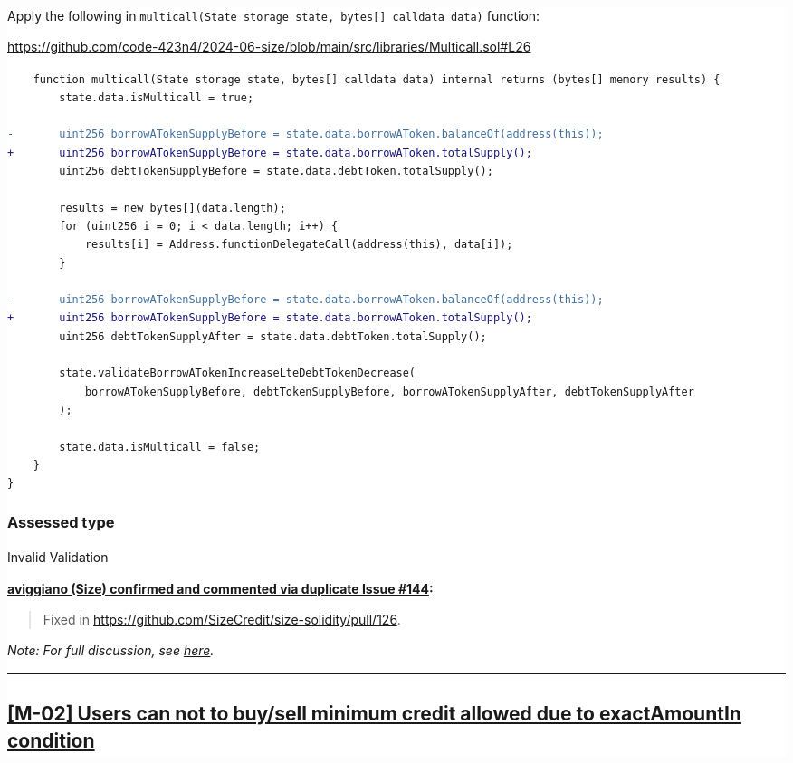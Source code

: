 Apply the following in `multicall(State storage state, bytes[] calldata data)` function:

<https://github.com/code-423n4/2024-06-size/blob/main/src/libraries/Multicall.sol#L26>

```diff
    function multicall(State storage state, bytes[] calldata data) internal returns (bytes[] memory results) {
        state.data.isMulticall = true;

-       uint256 borrowATokenSupplyBefore = state.data.borrowAToken.balanceOf(address(this));
+       uint256 borrowATokenSupplyBefore = state.data.borrowAToken.totalSupply();
        uint256 debtTokenSupplyBefore = state.data.debtToken.totalSupply();

        results = new bytes[](data.length);
        for (uint256 i = 0; i < data.length; i++) {
            results[i] = Address.functionDelegateCall(address(this), data[i]);
        }

-       uint256 borrowATokenSupplyBefore = state.data.borrowAToken.balanceOf(address(this));
+       uint256 borrowATokenSupplyBefore = state.data.borrowAToken.totalSupply();
        uint256 debtTokenSupplyAfter = state.data.debtToken.totalSupply();

        state.validateBorrowATokenIncreaseLteDebtTokenDecrease(
            borrowATokenSupplyBefore, debtTokenSupplyBefore, borrowATokenSupplyAfter, debtTokenSupplyAfter
        );

        state.data.isMulticall = false;
    }
}
```

### Assessed type

Invalid Validation

**[aviggiano (Size) confirmed and commented via duplicate Issue #144](https://github.com/code-423n4/2024-06-size-findings/issues/144#issuecomment-2208809066):**
> Fixed in https://github.com/SizeCredit/size-solidity/pull/126.

*Note: For full discussion, see [here](https://github.com/code-423n4/2024-06-size-findings/issues/238).*

***

## [[M-02] Users can not to buy/sell minimum credit allowed due to exactAmountIn condition](https://github.com/code-423n4/2024-06-size-findings/issues/224)